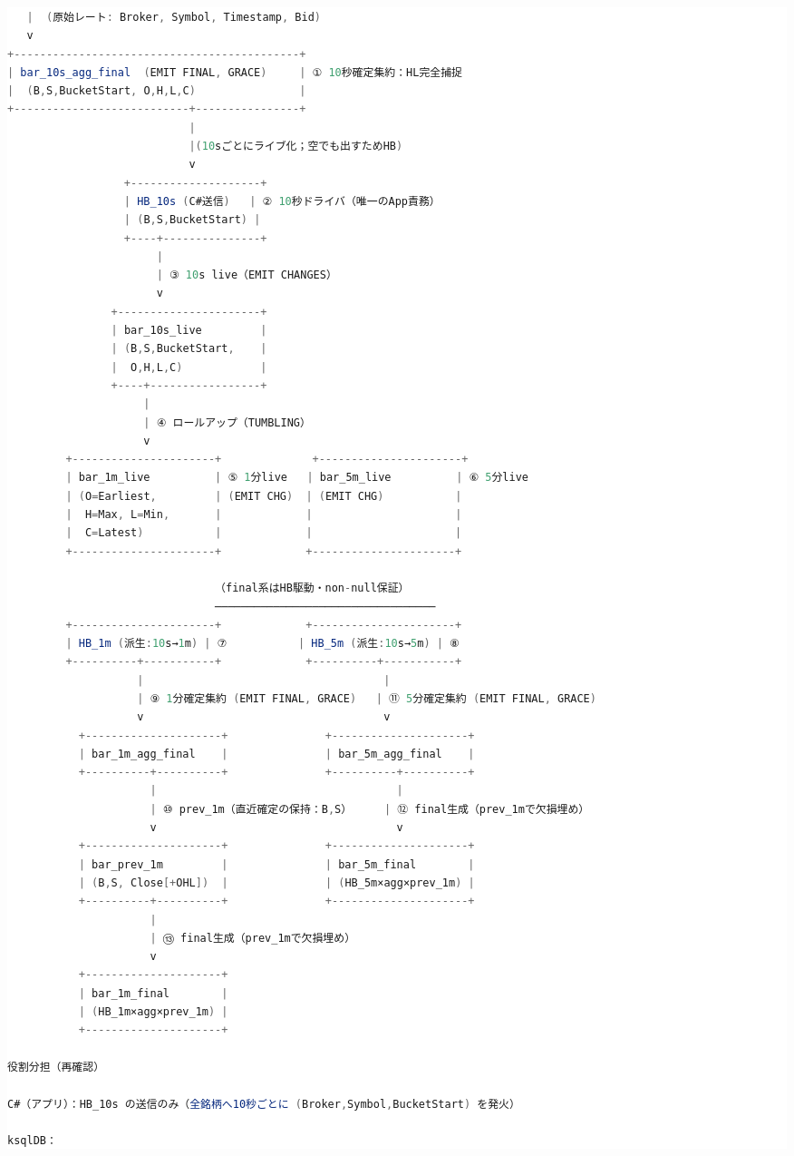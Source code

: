 ```csharp
   |  (原始レート: Broker, Symbol, Timestamp, Bid)
   v
+--------------------------------------------+
| bar_10s_agg_final  (EMIT FINAL, GRACE)     | ① 10秒確定集約：HL完全捕捉
|  (B,S,BucketStart, O,H,L,C)                |
+---------------------------+----------------+
                            |
                            |(10sごとにライブ化；空でも出すためHB)
                            v
                  +--------------------+
                  | HB_10s (C#送信)   | ② 10秒ドライバ（唯一のApp責務）
                  | (B,S,BucketStart) |
                  +----+---------------+
                       |
                       | ③ 10s live（EMIT CHANGES）
                       v
                +----------------------+
                | bar_10s_live         |
                | (B,S,BucketStart,    |
                |  O,H,L,C)            |
                +----+-----------------+
                     |
                     | ④ ロールアップ（TUMBLING）
                     v
         +----------------------+              +----------------------+
         | bar_1m_live          | ⑤ 1分live   | bar_5m_live          | ⑥ 5分live
         | (O=Earliest,         | (EMIT CHG)  | (EMIT CHG)           |
         |  H=Max, L=Min,       |             |                      |
         |  C=Latest)           |             |                      |
         +----------------------+             +----------------------+

                                （final系はHB駆動・non-null保証）
                                ──────────────────────────────────
         +----------------------+             +----------------------+
         | HB_1m (派生:10s→1m) | ⑦           | HB_5m (派生:10s→5m) | ⑧
         +----------+-----------+             +----------+-----------+
                    |                                     |
                    | ⑨ 1分確定集約 (EMIT FINAL, GRACE)   | ⑪ 5分確定集約 (EMIT FINAL, GRACE)
                    v                                     v
           +---------------------+               +---------------------+
           | bar_1m_agg_final    |               | bar_5m_agg_final    |
           +----------+----------+               +----------+----------+
                      |                                     |
                      | ⑩ prev_1m（直近確定の保持：B,S）     | ⑫ final生成（prev_1mで欠損埋め）
                      v                                     v
           +---------------------+               +---------------------+
           | bar_prev_1m         |               | bar_5m_final        |
           | (B,S, Close[+OHL])  |               | (HB_5m×agg×prev_1m) |
           +----------+----------+               +---------------------+
                      |
                      | ⑬ final生成（prev_1mで欠損埋め）
                      v
           +---------------------+
           | bar_1m_final        |
           | (HB_1m×agg×prev_1m) |
           +---------------------+

役割分担（再確認）

C#（アプリ）：HB_10s の送信のみ（全銘柄へ10秒ごとに (Broker,Symbol,BucketStart) を発火）

ksqlDB：

```